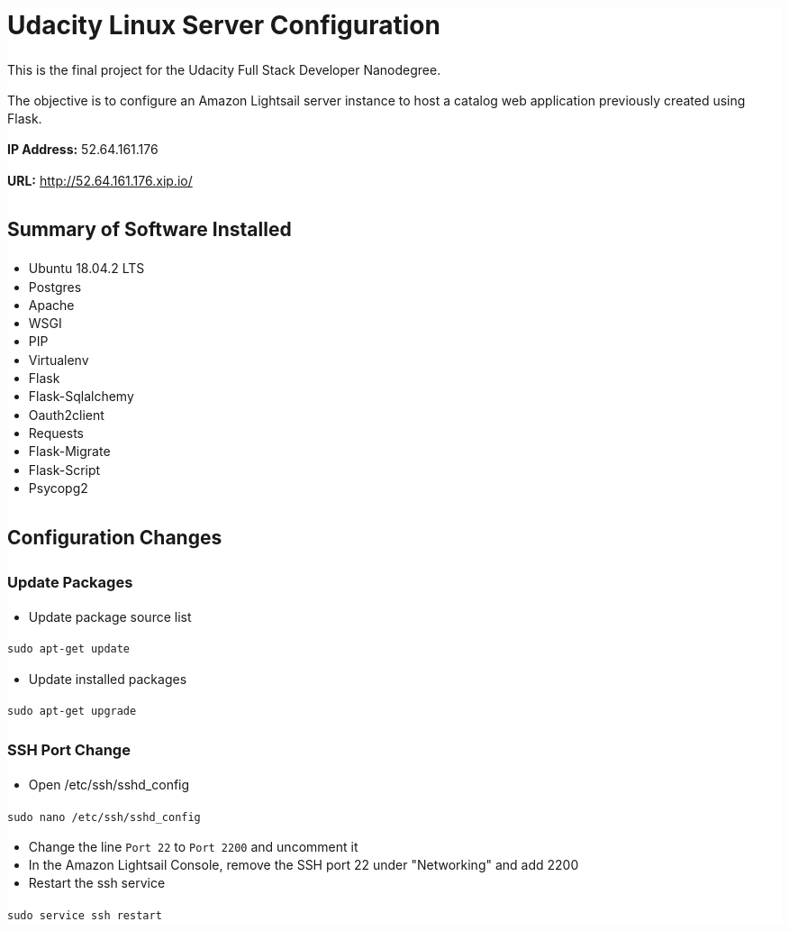 # Udacity Linux Server Configuration

This is the final project for the Udacity Full Stack Developer Nanodegree. 

The objective is to configure an Amazon Lightsail server instance to host a catalog web application previously created using Flask.

**IP Address:** 52.64.161.176

**URL:** http://52.64.161.176.xip.io/

## Summary of Software Installed

- Ubuntu 18.04.2 LTS
- Postgres
- Apache
- WSGI
- PIP
- Virtualenv
- Flask
- Flask-Sqlalchemy
- Oauth2client
- Requests
- Flask-Migrate
- Flask-Script
- Psycopg2

## Configuration Changes
### Update Packages

- Update package source list

```
sudo apt-get update
```

- Update installed packages
```
sudo apt-get upgrade
```

### SSH Port Change

- Open /etc/ssh/sshd_config
```
sudo nano /etc/ssh/sshd_config
```
- Change the line `Port 22` to `Port 2200` and uncomment it
- In the Amazon Lightsail Console, remove the SSH port 22 under "Networking" and add 2200
- Restart the ssh service
```
sudo service ssh restart
```
